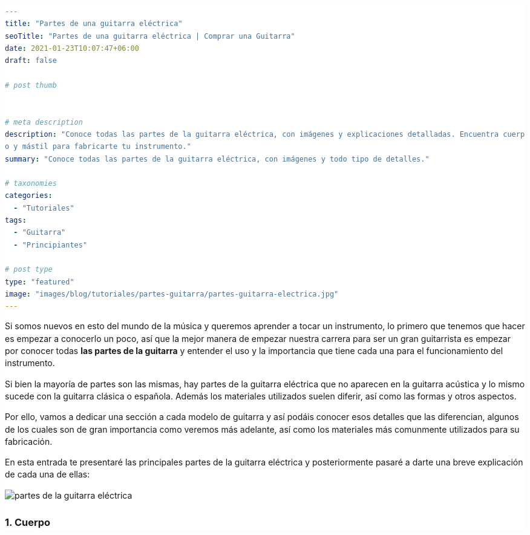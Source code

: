 ```yaml
---
title: "Partes de una guitarra eléctrica"
seoTitle: "Partes de una guitarra eléctrica | Comprar una Guitarra"
date: 2021-01-23T10:07:47+06:00
draft: false

# post thumb


# meta description
description: "Conoce todas las partes de la guitarra eléctrica, con imágenes y explicaciones detalladas. Encuentra cuerpo y mástil para fabricarte tu instrumento."
summary: "Conoce todas las partes de la guitarra eléctrica, con imágenes y todo tipo de detalles."

# taxonomies
categories:
  - "Tutoriales"
tags:
  - "Guitarra"
  - "Principiantes"

# post type
type: "featured"
image: "images/blog/tutoriales/partes-guitarra/partes-guitarra-electrica.jpg"
---
```


Si somos nuevos en esto del mundo de la música y queremos aprender a tocar un instrumento, lo primero que tenemos que hacer es empezar a conocerlo un poco, así que la mejor manera de empezar nuestra carrera para ser un gran guitarrista es empezar por conocer todas **las partes de la guitarra** y entender el uso y la importancia que
tiene cada una para el funcionamiento del instrumento.

Si bien la mayoría de partes son las mismas, hay partes de la guitarra eléctrica que no aparecen en la guitarra acústica y lo mismo
sucede con la guitarra clásica o española. Además los materiales utilizados suelen diferir, así como las formas y otros aspectos.

Por ello, vamos a dedicar una sección a cada modelo de guitarra y así podáis conocer esos detalles que las diferencian, algunos de los
cuales son de gran importancia como veremos más adelante, así como los materiales más comunmente utilizados para su fabricación.

En esta entrada te presentaré las principales partes de la guitarra eléctrica y posteriormente pasaré a darte una breve
explicación de cada una de ellas:

<div>
	<img src="/images/blog/tutoriales/partes-guitarra/partes-guitarra-electrica.png" alt="partes de la guitarra eléctrica" title="conoce todas las partes de una guitarra eléctrica" width="370" height="193"/>
</div>

### 1. Cuerpo
